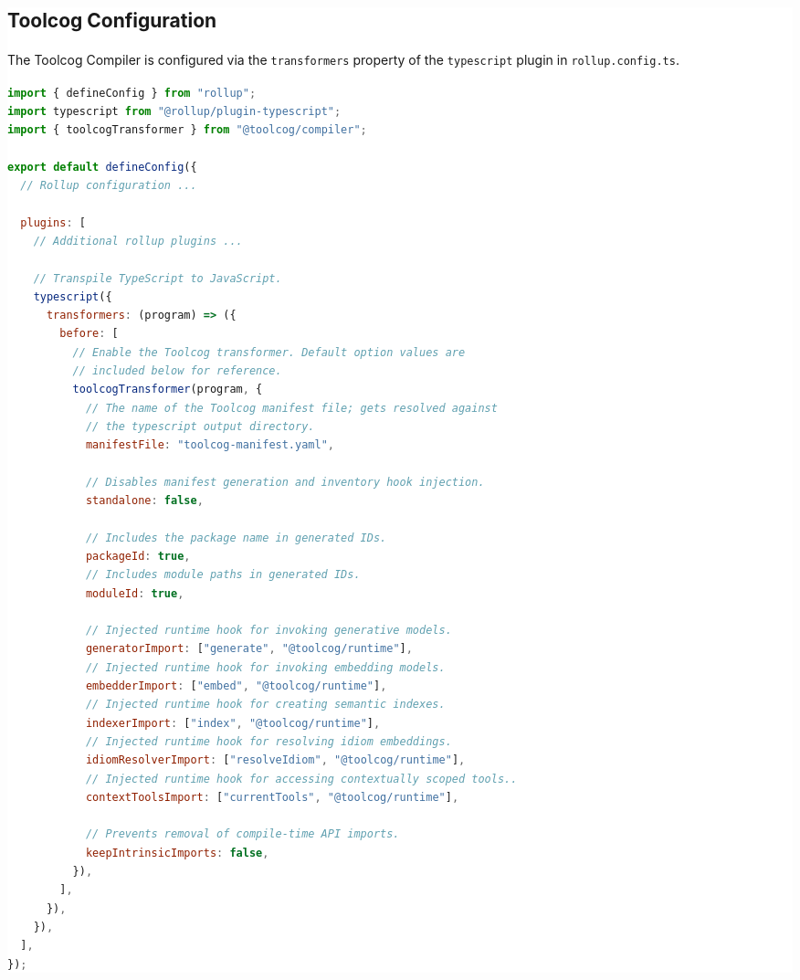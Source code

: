 ## Toolcog Configuration

The Toolcog Compiler is configured via the `transformers` property of the
`typescript` plugin in `rollup.config.ts`.

```javascript
import { defineConfig } from "rollup";
import typescript from "@rollup/plugin-typescript";
import { toolcogTransformer } from "@toolcog/compiler";

export default defineConfig({
  // Rollup configuration ...

  plugins: [
    // Additional rollup plugins ...

    // Transpile TypeScript to JavaScript.
    typescript({
      transformers: (program) => ({
        before: [
          // Enable the Toolcog transformer. Default option values are
          // included below for reference.
          toolcogTransformer(program, {
            // The name of the Toolcog manifest file; gets resolved against
            // the typescript output directory.
            manifestFile: "toolcog-manifest.yaml",

            // Disables manifest generation and inventory hook injection.
            standalone: false,

            // Includes the package name in generated IDs.
            packageId: true,
            // Includes module paths in generated IDs.
            moduleId: true,

            // Injected runtime hook for invoking generative models.
            generatorImport: ["generate", "@toolcog/runtime"],
            // Injected runtime hook for invoking embedding models.
            embedderImport: ["embed", "@toolcog/runtime"],
            // Injected runtime hook for creating semantic indexes.
            indexerImport: ["index", "@toolcog/runtime"],
            // Injected runtime hook for resolving idiom embeddings.
            idiomResolverImport: ["resolveIdiom", "@toolcog/runtime"],
            // Injected runtime hook for accessing contextually scoped tools..
            contextToolsImport: ["currentTools", "@toolcog/runtime"],

            // Prevents removal of compile-time API imports.
            keepIntrinsicImports: false,
          }),
        ],
      }),
    }),
  ],
});
```


[rollup]: https://rollupjs.org
[@rollup/plugin-typescript]: https://github.com/rollup/plugins/tree/master/packages/typescript#readme
[turborepo]: https://turbo.build/repo/docs